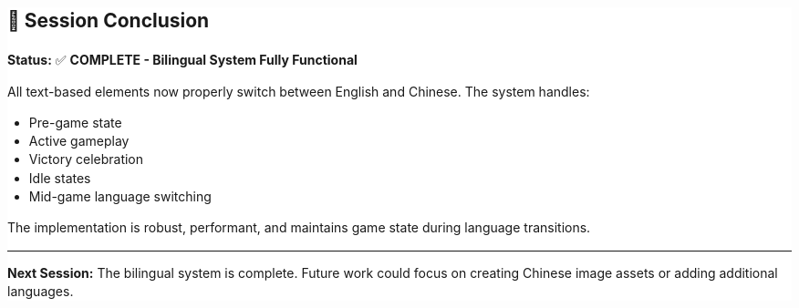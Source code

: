 
## 🎉 Session Conclusion

**Status:** ✅ **COMPLETE - Bilingual System Fully Functional**

All text-based elements now properly switch between English and Chinese. The system handles:
- Pre-game state
- Active gameplay
- Victory celebration
- Idle states
- Mid-game language switching

The implementation is robust, performant, and maintains game state during language transitions.

---

**Next Session:** The bilingual system is complete. Future work could focus on creating Chinese image assets or adding additional languages.
